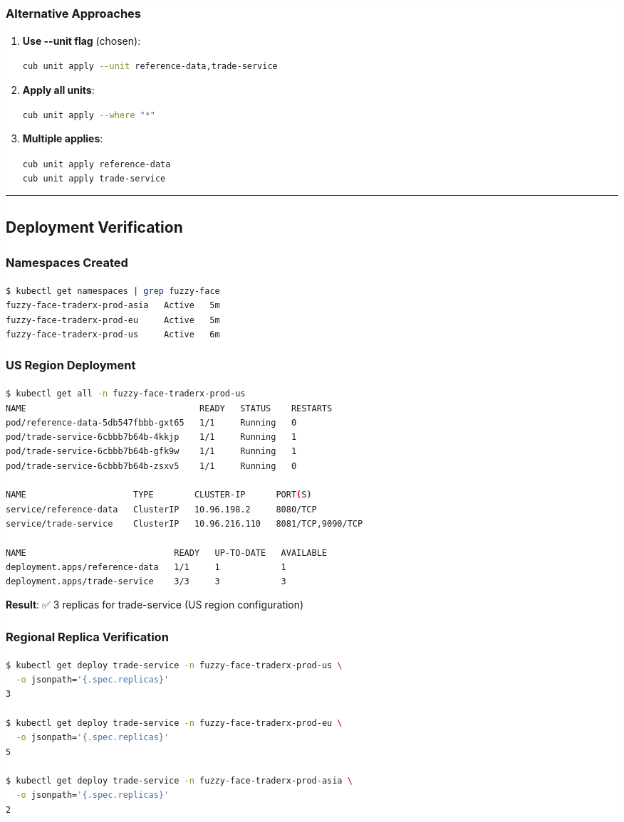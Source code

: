 ### Alternative Approaches

1. **Use --unit flag** (chosen):
   ```bash
   cub unit apply --unit reference-data,trade-service
   ```

2. **Apply all units**:
   ```bash
   cub unit apply --where "*"
   ```

3. **Multiple applies**:
   ```bash
   cub unit apply reference-data
   cub unit apply trade-service
   ```

---

## Deployment Verification

### Namespaces Created
```bash
$ kubectl get namespaces | grep fuzzy-face
fuzzy-face-traderx-prod-asia   Active   5m
fuzzy-face-traderx-prod-eu     Active   5m
fuzzy-face-traderx-prod-us     Active   6m
```

### US Region Deployment
```bash
$ kubectl get all -n fuzzy-face-traderx-prod-us
NAME                                  READY   STATUS    RESTARTS
pod/reference-data-5db547fbbb-gxt65   1/1     Running   0
pod/trade-service-6cbbb7b64b-4kkjp    1/1     Running   1
pod/trade-service-6cbbb7b64b-gfk9w    1/1     Running   1
pod/trade-service-6cbbb7b64b-zsxv5    1/1     Running   0

NAME                     TYPE        CLUSTER-IP      PORT(S)
service/reference-data   ClusterIP   10.96.198.2     8080/TCP
service/trade-service    ClusterIP   10.96.216.110   8081/TCP,9090/TCP

NAME                             READY   UP-TO-DATE   AVAILABLE
deployment.apps/reference-data   1/1     1            1
deployment.apps/trade-service    3/3     3            3
```

**Result**: ✅ 3 replicas for trade-service (US region configuration)

### Regional Replica Verification
```bash
$ kubectl get deploy trade-service -n fuzzy-face-traderx-prod-us \
  -o jsonpath='{.spec.replicas}'
3

$ kubectl get deploy trade-service -n fuzzy-face-traderx-prod-eu \
  -o jsonpath='{.spec.replicas}'
5

$ kubectl get deploy trade-service -n fuzzy-face-traderx-prod-asia \
  -o jsonpath='{.spec.replicas}'
2
```
